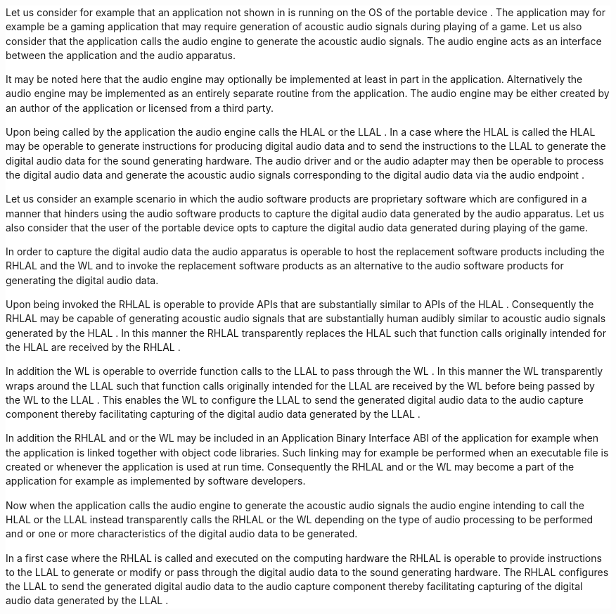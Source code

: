 Let us consider for example that an application not shown in is running on the OS of the portable device . The application may for example be a gaming application that may require generation of acoustic audio signals during playing of a game. Let us also consider that the application calls the audio engine to generate the acoustic audio signals. The audio engine acts as an interface between the application and the audio apparatus.

It may be noted here that the audio engine may optionally be implemented at least in part in the application. Alternatively the audio engine may be implemented as an entirely separate routine from the application. The audio engine may be either created by an author of the application or licensed from a third party.

Upon being called by the application the audio engine calls the HLAL or the LLAL . In a case where the HLAL is called the HLAL may be operable to generate instructions for producing digital audio data and to send the instructions to the LLAL to generate the digital audio data for the sound generating hardware. The audio driver and or the audio adapter may then be operable to process the digital audio data and generate the acoustic audio signals corresponding to the digital audio data via the audio endpoint .

Let us consider an example scenario in which the audio software products are proprietary software which are configured in a manner that hinders using the audio software products to capture the digital audio data generated by the audio apparatus. Let us also consider that the user of the portable device opts to capture the digital audio data generated during playing of the game.

In order to capture the digital audio data the audio apparatus is operable to host the replacement software products including the RHLAL and the WL and to invoke the replacement software products as an alternative to the audio software products for generating the digital audio data.

Upon being invoked the RHLAL is operable to provide APIs that are substantially similar to APIs of the HLAL . Consequently the RHLAL may be capable of generating acoustic audio signals that are substantially human audibly similar to acoustic audio signals generated by the HLAL . In this manner the RHLAL transparently replaces the HLAL such that function calls originally intended for the HLAL are received by the RHLAL .

In addition the WL is operable to override function calls to the LLAL to pass through the WL . In this manner the WL transparently wraps around the LLAL such that function calls originally intended for the LLAL are received by the WL before being passed by the WL to the LLAL . This enables the WL to configure the LLAL to send the generated digital audio data to the audio capture component thereby facilitating capturing of the digital audio data generated by the LLAL .

In addition the RHLAL and or the WL may be included in an Application Binary Interface ABI of the application for example when the application is linked together with object code libraries. Such linking may for example be performed when an executable file is created or whenever the application is used at run time. Consequently the RHLAL and or the WL may become a part of the application for example as implemented by software developers.

Now when the application calls the audio engine to generate the acoustic audio signals the audio engine intending to call the HLAL or the LLAL instead transparently calls the RHLAL or the WL depending on the type of audio processing to be performed and or one or more characteristics of the digital audio data to be generated.

In a first case where the RHLAL is called and executed on the computing hardware the RHLAL is operable to provide instructions to the LLAL to generate or modify or pass through the digital audio data to the sound generating hardware. The RHLAL configures the LLAL to send the generated digital audio data to the audio capture component thereby facilitating capturing of the digital audio data generated by the LLAL .
